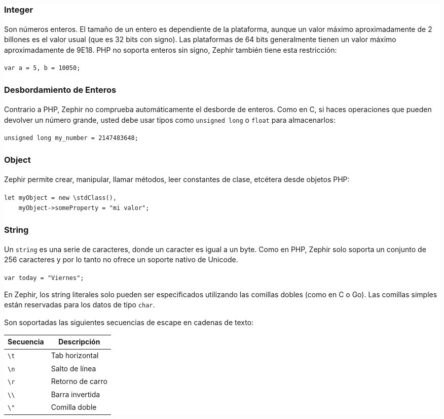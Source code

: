 <a name='dynamic-types-integer'></a>

### Integer
Son números enteros. El tamaño de un entero es dependiente de la plataforma, aunque un valor máximo aproximadamente de 2 billones es el valor usual (que es 32 bits con signo). Las plataformas de 64 bits generalmente tienen un valor máximo aproximadamente de 9E18. PHP no soporta enteros sin signo, Zephir también tiene esta restricción:

```zephir
var a = 5, b = 10050;
```

<a name='dynamic-types-integer-overflow'></a>

### Desbordamiento de Enteros
Contrario a PHP, Zephir no comprueba automáticamente el desborde de enteros. Como en C, si haces operaciones que pueden devolver un número grande, usted debe usar tipos como `unsigned long` o `float` para almacenarlos:

```zephir
unsigned long my_number = 2147483648;
```

<a name='dynamic-types-objects'></a>

### Object
Zephir permite crear, manipular, llamar métodos, leer constantes de clase, etcétera desde objetos PHP:

```zephir
let myObject = new \stdClass(),
    myObject->someProperty = "mi valor";
```

<a name='dynamic-types-string'></a>

### String
Un `string` es una serie de caracteres, donde un caracter es igual a un byte. Como en PHP, Zephir solo soporta un conjunto de 256 caracteres y por lo tanto no ofrece un soporte nativo de Unicode.

```zephir
var today = "Viernes";
```

En Zephir, los string literales solo pueden ser especificados utilizando las comillas dobles (como en C o Go). Las comillas simples están reservadas para los datos de tipo `char`.

Son soportadas las siguientes secuencias de escape en cadenas de texto:

| Secuencia | Descripción      |
| --------- | ---------------- |
| `\t`     | Tab horizontal   |
| `\n`     | Salto de línea   |
| `\r`     | Retorno de carro |
| `\\`  | Barra invertida  |
| `\"`     | Comilla doble    |
